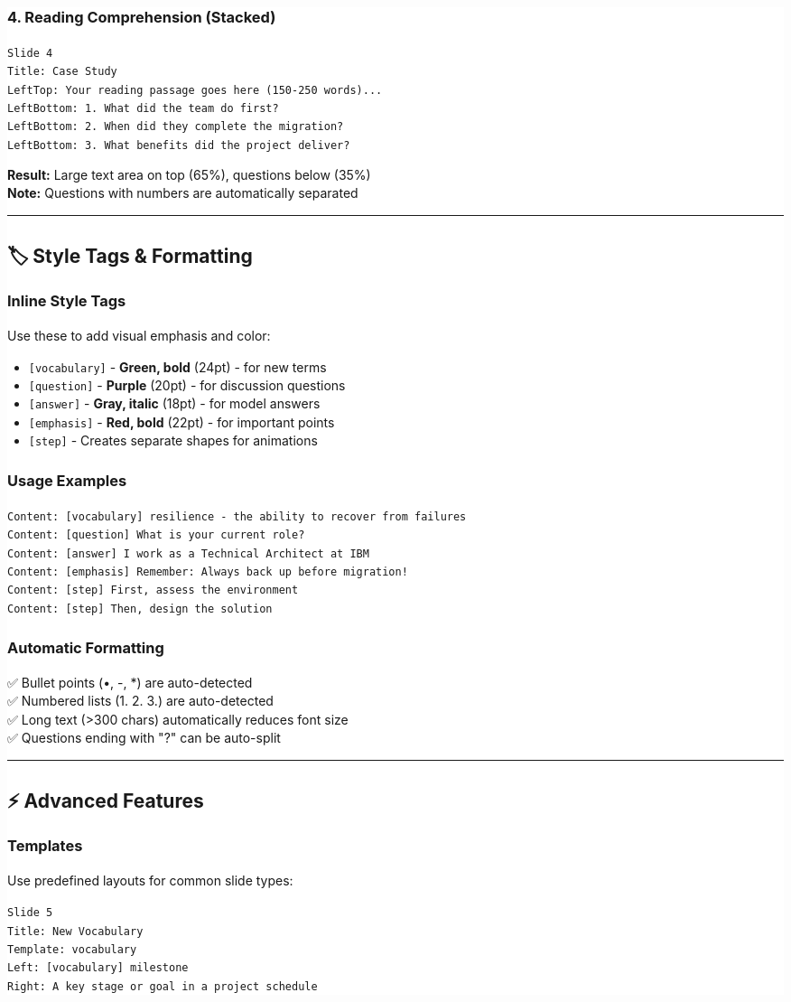 ### 4. Reading Comprehension (Stacked)
```
Slide 4
Title: Case Study
LeftTop: Your reading passage goes here (150-250 words)...
LeftBottom: 1. What did the team do first?
LeftBottom: 2. When did they complete the migration?
LeftBottom: 3. What benefits did the project deliver?
```
**Result:** Large text area on top (65%), questions below (35%)  
**Note:** Questions with numbers are automatically separated

---

## 🏷️ Style Tags & Formatting

### Inline Style Tags
Use these to add visual emphasis and color:

- `[vocabulary]` - **Green, bold** (24pt) - for new terms
- `[question]` - **Purple** (20pt) - for discussion questions
- `[answer]` - **Gray, italic** (18pt) - for model answers
- `[emphasis]` - **Red, bold** (22pt) - for important points
- `[step]` - Creates separate shapes for animations

### Usage Examples
```
Content: [vocabulary] resilience - the ability to recover from failures
Content: [question] What is your current role?
Content: [answer] I work as a Technical Architect at IBM
Content: [emphasis] Remember: Always back up before migration!
Content: [step] First, assess the environment
Content: [step] Then, design the solution
```

### Automatic Formatting
✅ Bullet points (•, -, *) are auto-detected  
✅ Numbered lists (1. 2. 3.) are auto-detected  
✅ Long text (>300 chars) automatically reduces font size  
✅ Questions ending with "?" can be auto-split

---

## ⚡ Advanced Features

### Templates
Use predefined layouts for common slide types:
```
Slide 5
Title: New Vocabulary
Template: vocabulary
Left: [vocabulary] milestone
Right: A key stage or goal in a project schedule
```
